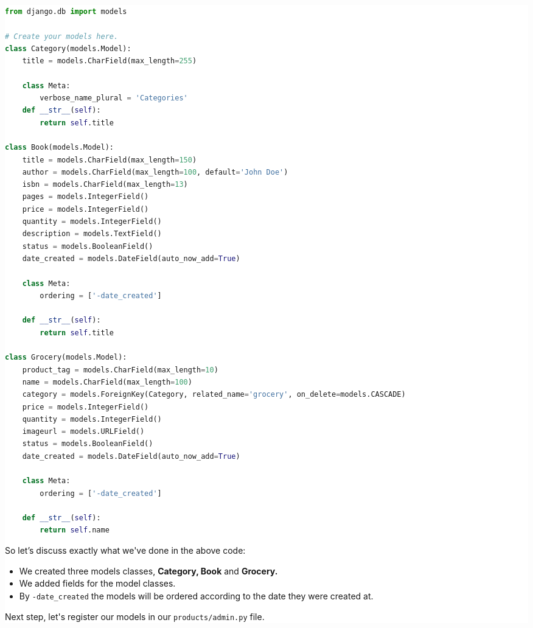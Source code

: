 ```python
from django.db import models

# Create your models here.
class Category(models.Model):
    title = models.CharField(max_length=255)

    class Meta:
        verbose_name_plural = 'Categories'
    def __str__(self):
        return self.title

class Book(models.Model):
    title = models.CharField(max_length=150)
    author = models.CharField(max_length=100, default='John Doe')
    isbn = models.CharField(max_length=13)
    pages = models.IntegerField()
    price = models.IntegerField()
    quantity = models.IntegerField()
    description = models.TextField()
    status = models.BooleanField()
    date_created = models.DateField(auto_now_add=True)

    class Meta:
        ordering = ['-date_created']

    def __str__(self):
        return self.title

class Grocery(models.Model):
    product_tag = models.CharField(max_length=10)
    name = models.CharField(max_length=100)
    category = models.ForeignKey(Category, related_name='grocery', on_delete=models.CASCADE)
    price = models.IntegerField()
    quantity = models.IntegerField()
    imageurl = models.URLField()
    status = models.BooleanField()
    date_created = models.DateField(auto_now_add=True)

    class Meta:
        ordering = ['-date_created']

    def __str__(self):
        return self.name
```

So let’s discuss exactly what we've done in the above code:

- We created three models classes, **Category, Book** and **Grocery.**
- We added fields for the model classes.
- By `-date_created` the models will be ordered according to the date they were created at.

Next step, let's register our models in our `products/admin.py` file.
